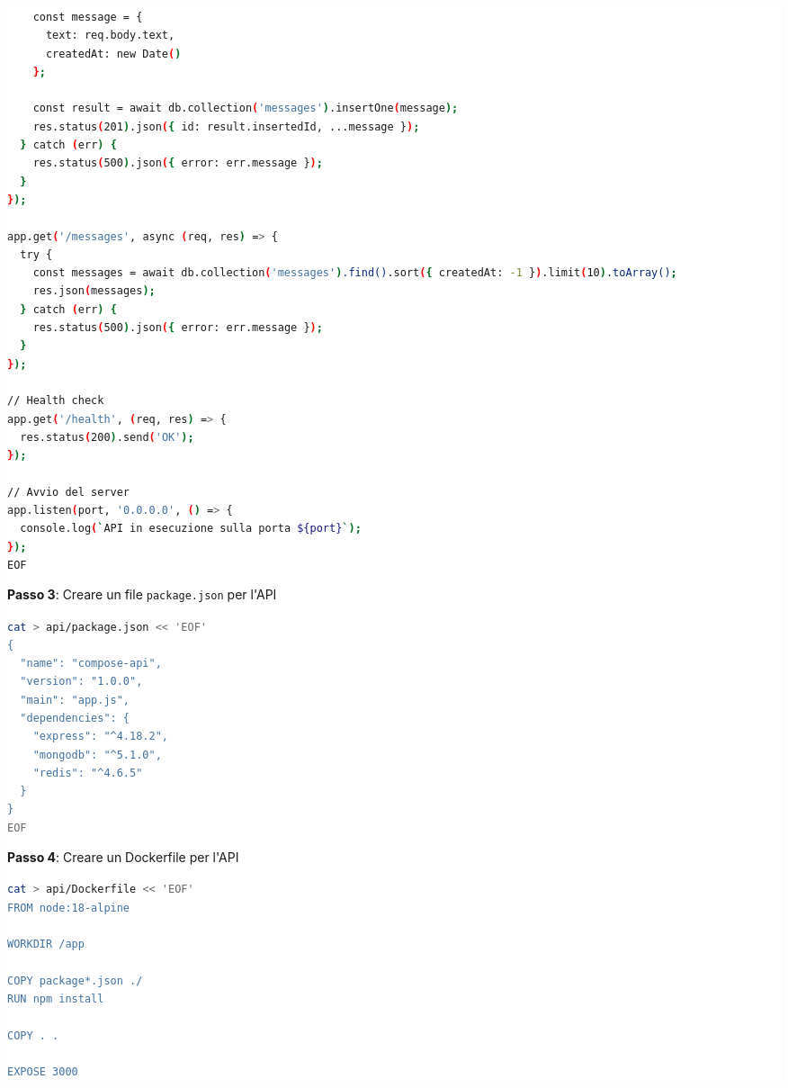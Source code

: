 ```bash
    const message = {
      text: req.body.text,
      createdAt: new Date()
    };
    
    const result = await db.collection('messages').insertOne(message);
    res.status(201).json({ id: result.insertedId, ...message });
  } catch (err) {
    res.status(500).json({ error: err.message });
  }
});

app.get('/messages', async (req, res) => {
  try {
    const messages = await db.collection('messages').find().sort({ createdAt: -1 }).limit(10).toArray();
    res.json(messages);
  } catch (err) {
    res.status(500).json({ error: err.message });
  }
});

// Health check
app.get('/health', (req, res) => {
  res.status(200).send('OK');
});

// Avvio del server
app.listen(port, '0.0.0.0', () => {
  console.log(`API in esecuzione sulla porta ${port}`);
});
EOF
```

**Passo 3**: Creare un file `package.json` per l'API
```bash
cat > api/package.json << 'EOF'
{
  "name": "compose-api",
  "version": "1.0.0",
  "main": "app.js",
  "dependencies": {
    "express": "^4.18.2",
    "mongodb": "^5.1.0",
    "redis": "^4.6.5"
  }
}
EOF
```

**Passo 4**: Creare un Dockerfile per l'API
```bash
cat > api/Dockerfile << 'EOF'
FROM node:18-alpine

WORKDIR /app

COPY package*.json ./
RUN npm install

COPY . .

EXPOSE 3000

```